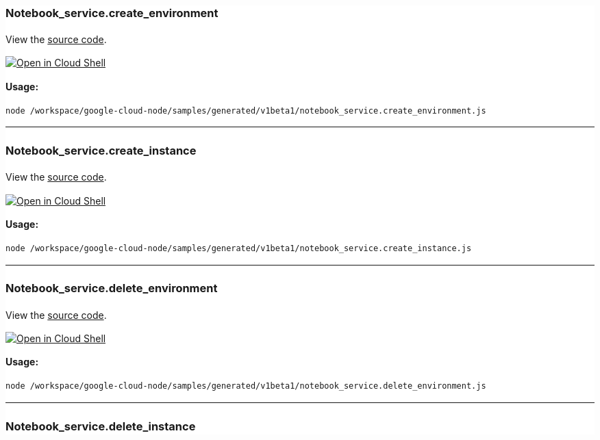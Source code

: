 
### Notebook_service.create_environment

View the [source code](https://github.com/googleapis/google-cloud-node/blob/main//workspace/google-cloud-node/samples/generated/v1beta1/notebook_service.create_environment.js).

[![Open in Cloud Shell][shell_img]](https://console.cloud.google.com/cloudshell/open?git_repo=https://github.com/googleapis/google-cloud-node&page=editor&open_in_editor=/workspace/google-cloud-node/samples/generated/v1beta1/notebook_service.create_environment.js,samples/README.md)

__Usage:__


`node /workspace/google-cloud-node/samples/generated/v1beta1/notebook_service.create_environment.js`


-----




### Notebook_service.create_instance

View the [source code](https://github.com/googleapis/google-cloud-node/blob/main//workspace/google-cloud-node/samples/generated/v1beta1/notebook_service.create_instance.js).

[![Open in Cloud Shell][shell_img]](https://console.cloud.google.com/cloudshell/open?git_repo=https://github.com/googleapis/google-cloud-node&page=editor&open_in_editor=/workspace/google-cloud-node/samples/generated/v1beta1/notebook_service.create_instance.js,samples/README.md)

__Usage:__


`node /workspace/google-cloud-node/samples/generated/v1beta1/notebook_service.create_instance.js`


-----




### Notebook_service.delete_environment

View the [source code](https://github.com/googleapis/google-cloud-node/blob/main//workspace/google-cloud-node/samples/generated/v1beta1/notebook_service.delete_environment.js).

[![Open in Cloud Shell][shell_img]](https://console.cloud.google.com/cloudshell/open?git_repo=https://github.com/googleapis/google-cloud-node&page=editor&open_in_editor=/workspace/google-cloud-node/samples/generated/v1beta1/notebook_service.delete_environment.js,samples/README.md)

__Usage:__


`node /workspace/google-cloud-node/samples/generated/v1beta1/notebook_service.delete_environment.js`


-----




### Notebook_service.delete_instance


[//]: # "This README.md file is auto-generated, all changes to this file will be lost."
[//]: # "To regenerate it, use `python -m synthtool`."
[shell_img]: https://gstatic.com/cloudssh/images/open-btn.png
[shell_link]: https://console.cloud.google.com/cloudshell/open?git_repo=https://github.com/googleapis/google-cloud-node&page=editor&open_in_editor=samples/README.md
[product-docs]: https://cloud.google.com/ai-platform/notebooks/docs